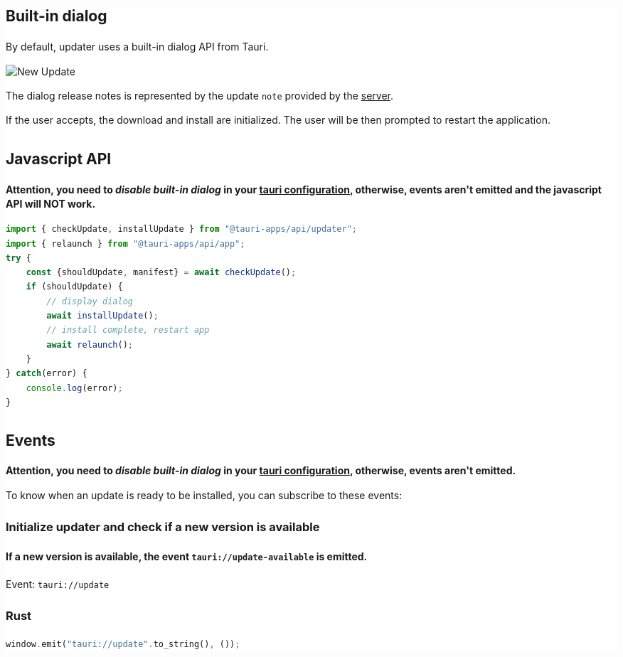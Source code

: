 ## Built-in dialog

By default, updater uses a built-in dialog API from Tauri.

![New Update](https://i.imgur.com/UMilB5A.png)

The dialog release notes is represented by the update `note` provided by the [server](#server-support).

If the user accepts, the download and install are initialized. The user will be then prompted to restart the application.

## Javascript API

**Attention, you need to _disable built-in dialog_ in your [tauri configuration](#configuration), otherwise, events aren't emitted and the javascript API will NOT work.**


```js
import { checkUpdate, installUpdate } from "@tauri-apps/api/updater";
import { relaunch } from "@tauri-apps/api/app";
try {
    const {shouldUpdate, manifest} = await checkUpdate();
    if (shouldUpdate) {
        // display dialog
        await installUpdate();
        // install complete, restart app
        await relaunch();
    }
} catch(error) {
    console.log(error);
}
```

## Events

**Attention, you need to _disable built-in dialog_ in your [tauri configuration](#configuration), otherwise, events aren't emitted.**

To know when an update is ready to be installed, you can subscribe to these events:

### Initialize updater and check if a new version is available

#### If a new version is available, the event `tauri://update-available` is emitted.

Event: `tauri://update`

### Rust
```rust
window.emit("tauri://update".to_string(), ());
```
